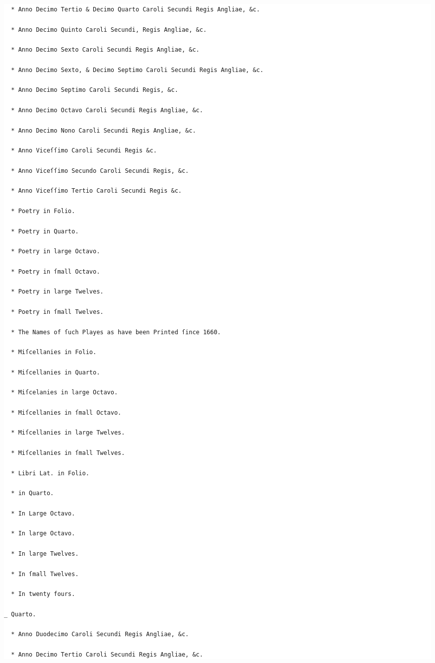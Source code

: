       * Anno Decimo Tertio & Decimo Quarto Caroli Secundi Regis Angliae, &c.

      * Anno Decimo Quinto Caroli Secundi, Regis Angliae, &c.

      * Anno Decimo Sexto Caroli Secundi Regis Angliae, &c.

      * Anno Decimo Sexto, & Decimo Septimo Caroli Secundi Regis Angliae, &c.

      * Anno Decimo Septimo Caroli Secundi Regis, &c.

      * Anno Decimo Octavo Caroli Secundi Regis Angliae, &c.

      * Anno Decimo Nono Caroli Secundi Regis Angliae, &c.

      * Anno Viceſſimo Caroli Secundi Regis &c.

      * Anno Viceſſimo Secundo Caroli Secundi Regis, &c.

      * Anno Viceſſimo Tertio Caroli Secundi Regis &c.

      * Poetry in Folio.

      * Poetry in Quarto.

      * Poetry in large Octavo.

      * Poetry in ſmall Octavo.

      * Poetry in large Twelves.

      * Poetry in ſmall Twelves.

      * The Names of ſuch Playes as have been Printed ſince 1660.

      * Miſcellanies in Folio.

      * Miſcellanies in Quarto.

      * Miſcelanies in large Octavo.

      * Miſcellanies in ſmall Octavo.

      * Miſcellanies in large Twelves.

      * Miſcellanies in ſmall Twelves.

      * Libri Lat. in Folio.

      * in Quarto.

      * In Large Octavo.

      * In large Octavo.

      * In large Twelves.

      * In ſmall Twelves.

      * In twenty fours.

    _ Quarto.

      * Anno Duodecimo Caroli Secundi Regis Angliae, &c.

      * Anno Decimo Tertio Caroli Secundi Regis Angliae, &c.
